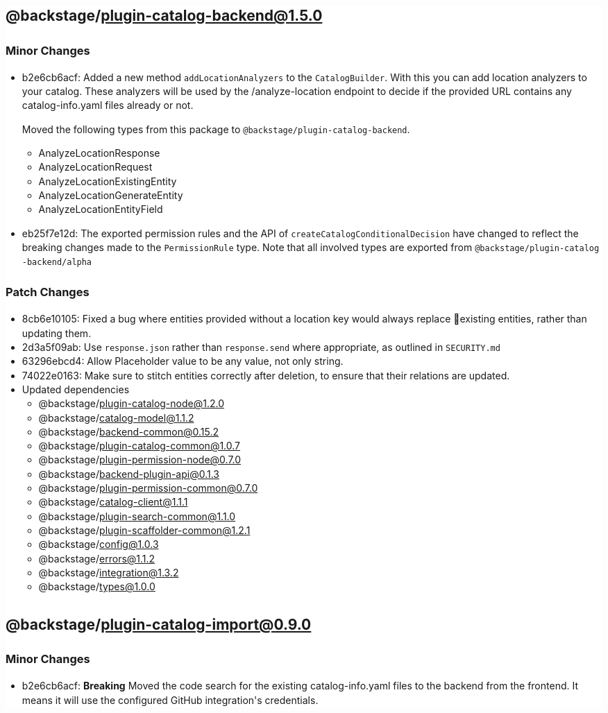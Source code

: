 ## @backstage/plugin-catalog-backend@1.5.0

### Minor Changes

- b2e6cb6acf: Added a new method `addLocationAnalyzers` to the `CatalogBuilder`. With this you can add location analyzers to your catalog. These analyzers will be used by the /analyze-location endpoint to decide if the provided URL contains any catalog-info.yaml files already or not.

  Moved the following types from this package to `@backstage/plugin-catalog-backend`.

  - AnalyzeLocationResponse
  - AnalyzeLocationRequest
  - AnalyzeLocationExistingEntity
  - AnalyzeLocationGenerateEntity
  - AnalyzeLocationEntityField

- eb25f7e12d: The exported permission rules and the API of `createCatalogConditionalDecision` have changed to reflect the breaking changes made to the `PermissionRule` type. Note that all involved types are exported from `@backstage/plugin-catalog-backend/alpha`

### Patch Changes

- 8cb6e10105: Fixed a bug where entities provided without a location key would always replace existing entities, rather than updating them.
- 2d3a5f09ab: Use `response.json` rather than `response.send` where appropriate, as outlined in `SECURITY.md`
- 63296ebcd4: Allow Placeholder value to be any value, not only string.
- 74022e0163: Make sure to stitch entities correctly after deletion, to ensure that their relations are updated.
- Updated dependencies
  - @backstage/plugin-catalog-node@1.2.0
  - @backstage/catalog-model@1.1.2
  - @backstage/backend-common@0.15.2
  - @backstage/plugin-catalog-common@1.0.7
  - @backstage/plugin-permission-node@0.7.0
  - @backstage/backend-plugin-api@0.1.3
  - @backstage/plugin-permission-common@0.7.0
  - @backstage/catalog-client@1.1.1
  - @backstage/plugin-search-common@1.1.0
  - @backstage/plugin-scaffolder-common@1.2.1
  - @backstage/config@1.0.3
  - @backstage/errors@1.1.2
  - @backstage/integration@1.3.2
  - @backstage/types@1.0.0

## @backstage/plugin-catalog-import@0.9.0

### Minor Changes

- b2e6cb6acf: **Breaking**
  Moved the code search for the existing catalog-info.yaml files to the backend from the frontend. It means it will use the configured GitHub integration's credentials.
